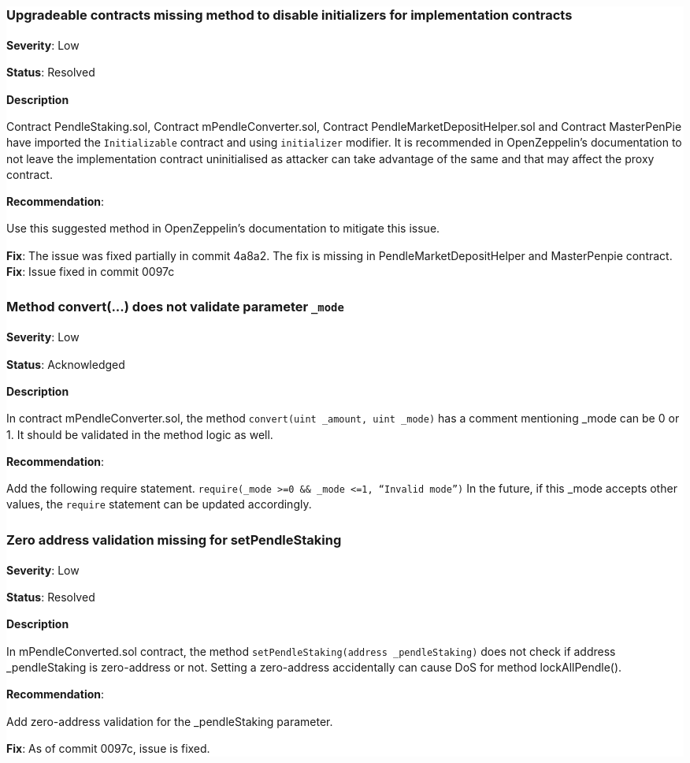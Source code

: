 ### Upgradeable contracts missing method to disable initializers for implementation contracts

**Severity**: Low

**Status**: Resolved

**Description**

Contract PendleStaking.sol, Contract mPendleConverter.sol, Contract PendleMarketDepositHelper.sol and Contract MasterPenPie have imported the `Initializable` contract and using `initializer` modifier. It is recommended in OpenZeppelin’s documentation to not leave the implementation contract uninitialised as attacker can take advantage of the same and that may affect the proxy contract. 

**Recommendation**: 

Use this suggested method in OpenZeppelin’s documentation to mitigate this issue.

**Fix**: The issue was fixed partially in commit 4a8a2. The fix is missing in PendleMarketDepositHelper and MasterPenpie contract.
**Fix**: Issue fixed in commit 0097c



### Method convert(...) does not validate parameter `_mode` 

**Severity**: Low

**Status**: Acknowledged

**Description**

In contract mPendleConverter.sol, the method `convert(uint _amount, uint _mode)` has a comment mentioning _mode can be 0 or 1. It should be validated in the method logic as well.

**Recommendation**: 

Add the following require statement.
`require(_mode >=0 && _mode <=1, “Invalid mode”)`
In the future, if this _mode accepts other values, the `require` statement can be updated accordingly.



### Zero address validation missing for setPendleStaking

**Severity**: Low

**Status**: Resolved

**Description**

In mPendleConverted.sol contract, the method `setPendleStaking(address _pendleStaking)` does not check if address _pendleStaking is zero-address or not. Setting a zero-address accidentally can cause DoS for method lockAllPendle().
 
**Recommendation**: 

Add zero-address validation for the _pendleStaking parameter. 

**Fix**: As of commit 0097c, issue is fixed.
